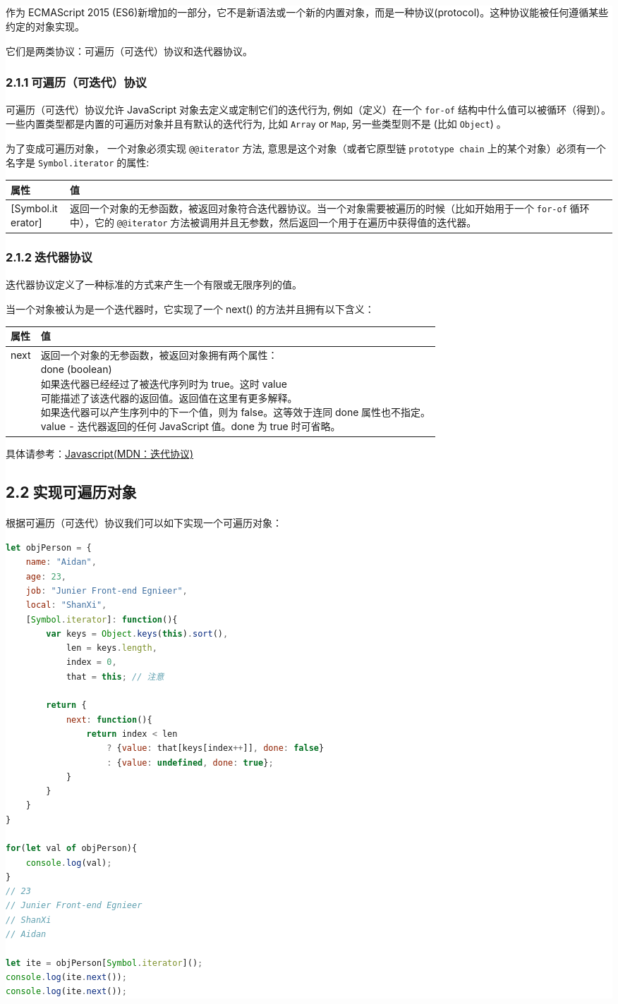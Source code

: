 作为 ECMAScript 2015 (ES6)新增加的一部分，它不是新语法或一个新的内置对象，而是一种协议(protocol)。这种协议能被任何遵循某些约定的对象实现。

它们是两类协议：可遍历（可迭代）协议和迭代器协议。

### 2.1.1 可遍历（可迭代）协议

可遍历（可迭代）协议允许 JavaScript 对象去定义或定制它们的迭代行为, 例如（定义）在一个 `for-of` 结构中什么值可以被循环（得到）。一些内置类型都是内置的可遍历对象并且有默认的迭代行为, 比如 `Array` or `Map`, 另一些类型则不是 (比如 `Object`) 。

为了变成可遍历对象， 一个对象必须实现 `@@iterator` 方法, 意思是这个对象（或者它原型链 `prototype chain` 上的某个对象）必须有一个名字是 `Symbol.iterator` 的属性:

|属性 |值   |
|:----|:----|
|[Symbol.iterator]	|返回一个对象的无参函数，被返回对象符合迭代器协议。当一个对象需要被遍历的时候（比如开始用于一个 `for-of` 循环中），它的 `@@iterator` 方法被调用并且无参数，然后返回一个用于在遍历中获得值的迭代器。|

### 2.1.2 迭代器协议

迭代器协议定义了一种标准的方式来产生一个有限或无限序列的值。

当一个对象被认为是一个迭代器时，它实现了一个 next() 的方法并且拥有以下含义：

|属性 |值   |
|:----|:----|
|next |  返回一个对象的无参函数，被返回对象拥有两个属性：<br/>  done (boolean) <br/> 如果迭代器已经经过了被迭代序列时为 true。这时 value <br/> 可能描述了该迭代器的返回值。返回值在这里有更多解释。 <br/> 如果迭代器可以产生序列中的下一个值，则为 false。这等效于连同 done 属性也不指定。<br/> value - 迭代器返回的任何 JavaScript 值。done 为 true 时可省略。|

具体请参考：[Javascript(MDN：迭代协议)](https://developer.mozilla.org/zh-CN/docs/Web/JavaScript/Reference/Iteration_protocols)

## 2.2 实现可遍历对象

根据可遍历（可迭代）协议我们可以如下实现一个可遍历对象：

```javascript
let objPerson = {
	name: "Aidan",
	age: 23,
	job: "Junier Front-end Egnieer",
	local: "ShanXi",
	[Symbol.iterator]: function(){
		var keys = Object.keys(this).sort(),
			len = keys.length,
			index = 0,
			that = this; // 注意

		return {
			next: function(){
				return index < len
					? {value: that[keys[index++]], done: false}
					: {value: undefined, done: true};
			}
		}
	}
}

for(let val of objPerson){
	console.log(val);
}
// 23
// Junier Front-end Egnieer
// ShanXi
// Aidan

let ite = objPerson[Symbol.iterator]();
console.log(ite.next());
console.log(ite.next());
```
